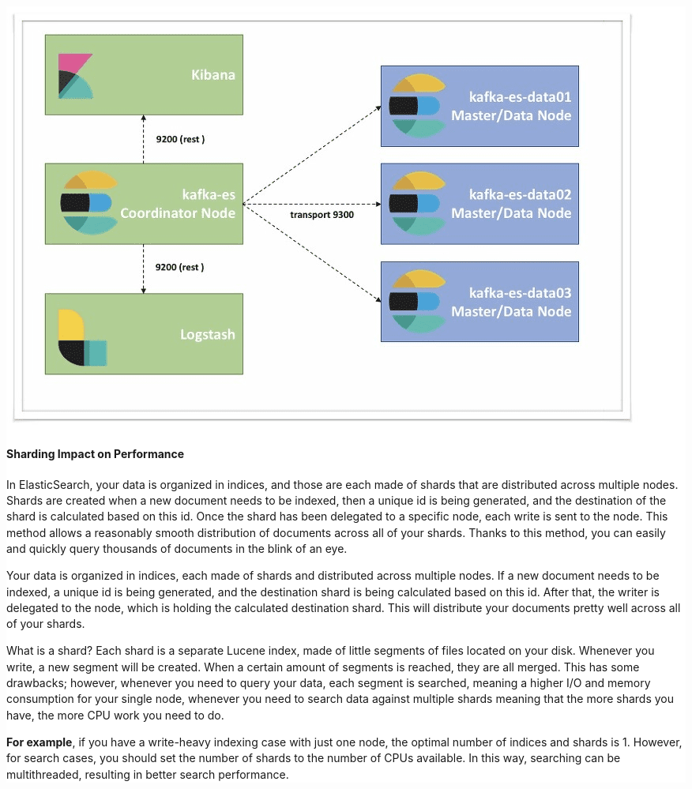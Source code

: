 ![Kibana](images/kibana.png)

#### Sharding Impact on Performance

In ElasticSearch, your data is organized in indices, and those are each made of shards that are distributed across multiple nodes. Shards are created when a new document needs to be indexed, then a unique id is being generated, and the destination of the shard is calculated based on this id. Once the shard has been delegated to a specific node, each write is sent to the node. This method allows a reasonably smooth distribution of documents across all of your shards. Thanks to this method, you can easily and quickly query thousands of documents in the blink of an eye.

Your data is organized in indices, each made of shards and distributed across multiple nodes. If a new document needs to be indexed, a unique id is being generated, and the destination shard is being calculated based on this id. After that, the writer is delegated to the node, which is holding the calculated destination shard. This will distribute your documents pretty well across all of your shards.

What is a shard? Each shard is a separate Lucene index, made of little segments of files located on your disk. Whenever you write, a new segment will be created. When a certain amount of segments is reached, they are all merged. This has some drawbacks; however, whenever you need to query your data, each segment is searched, meaning a higher I/O and memory consumption for your single node, whenever you need to search data against multiple shards meaning that the more shards you have, the more CPU work you need to do.

**For example**, if you have a write-heavy indexing case with just one node, the optimal number of indices and shards is 1. However, for search cases, you should set the number of shards to the number of CPUs available. In this way, searching can be multithreaded, resulting in better search performance.
